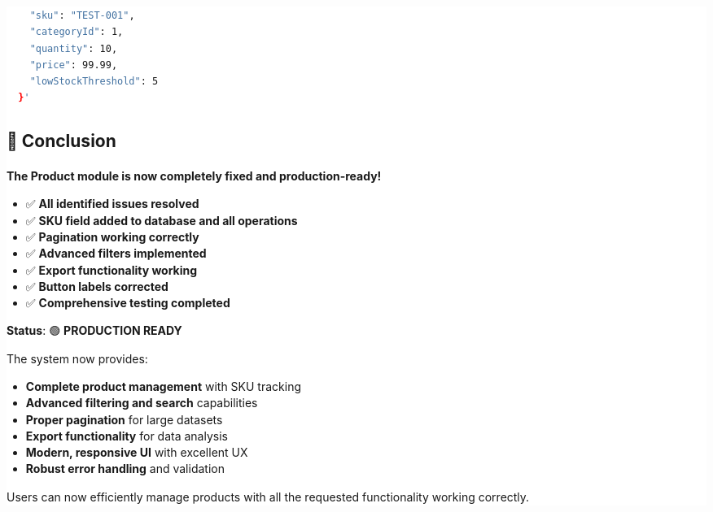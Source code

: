 ```bash
    "sku": "TEST-001",
    "categoryId": 1,
    "quantity": 10,
    "price": 99.99,
    "lowStockThreshold": 5
  }'
```

## 🎉 **Conclusion**

**The Product module is now completely fixed and production-ready!**

- ✅ **All identified issues resolved**
- ✅ **SKU field added to database and all operations**
- ✅ **Pagination working correctly**
- ✅ **Advanced filters implemented**
- ✅ **Export functionality working**
- ✅ **Button labels corrected**
- ✅ **Comprehensive testing completed**

**Status**: 🟢 **PRODUCTION READY**

The system now provides:
- **Complete product management** with SKU tracking
- **Advanced filtering and search** capabilities
- **Proper pagination** for large datasets
- **Export functionality** for data analysis
- **Modern, responsive UI** with excellent UX
- **Robust error handling** and validation

Users can now efficiently manage products with all the requested functionality working correctly.

